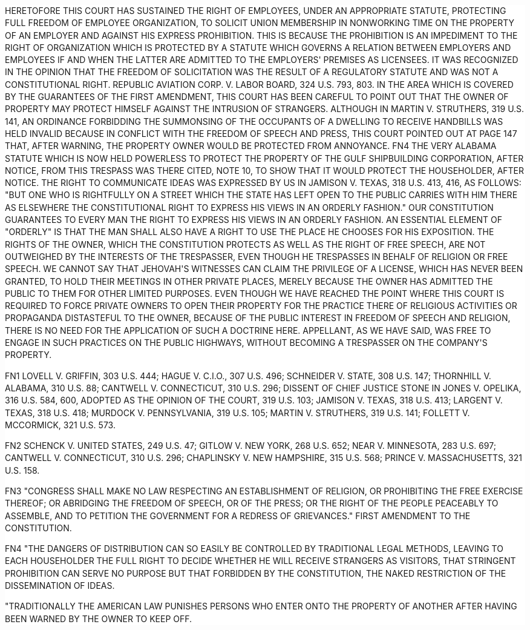 HERETOFORE THIS COURT HAS SUSTAINED THE RIGHT OF EMPLOYEES, UNDER AN APPROPRIATE STATUTE, PROTECTING FULL FREEDOM OF EMPLOYEE ORGANIZATION, TO SOLICIT UNION MEMBERSHIP IN NONWORKING TIME ON THE PROPERTY OF AN EMPLOYER AND AGAINST HIS EXPRESS PROHIBITION.  THIS IS BECAUSE THE PROHIBITION IS AN IMPEDIMENT TO THE RIGHT OF ORGANIZATION WHICH IS PROTECTED BY A STATUTE WHICH GOVERNS A RELATION BETWEEN EMPLOYERS AND EMPLOYEES IF AND WHEN THE LATTER ARE ADMITTED TO THE EMPLOYERS' PREMISES AS LICENSEES.  IT WAS RECOGNIZED IN THE OPINION THAT THE FREEDOM OF SOLICITATION WAS THE RESULT OF A REGULATORY STATUTE AND WAS NOT A CONSTITUTIONAL RIGHT.  REPUBLIC AVIATION CORP. V. LABOR BOARD, 324 U.S. 793, 803.  IN THE AREA WHICH IS COVERED BY THE GUARANTEES OF THE FIRST AMENDMENT, THIS COURT HAS BEEN CAREFUL TO POINT OUT THAT THE OWNER OF PROPERTY MAY PROTECT HIMSELF AGAINST THE INTRUSION OF STRANGERS.  ALTHOUGH IN MARTIN V. STRUTHERS, 319 U.S. 141, AN ORDINANCE FORBIDDING THE SUMMONSING OF THE OCCUPANTS OF A DWELLING TO RECEIVE HANDBILLS WAS HELD INVALID BECAUSE IN CONFLICT WITH THE FREEDOM OF SPEECH AND PRESS, THIS COURT POINTED OUT AT PAGE 147 THAT, AFTER WARNING, THE PROPERTY OWNER WOULD BE PROTECTED FROM ANNOYANCE.  FN4 THE VERY ALABAMA STATUTE WHICH IS NOW HELD POWERLESS TO PROTECT THE PROPERTY OF THE GULF SHIPBUILDING CORPORATION, AFTER NOTICE, FROM THIS TRESPASS WAS THERE CITED, NOTE 10, TO SHOW THAT IT WOULD PROTECT THE HOUSEHOLDER, AFTER NOTICE.  THE RIGHT TO COMMUNICATE IDEAS WAS EXPRESSED BY US IN JAMISON V. TEXAS, 318 U.S. 413, 416, AS FOLLOWS: "BUT ONE WHO IS RIGHTFULLY ON A STREET WHICH THE STATE HAS LEFT OPEN TO THE PUBLIC CARRIES WITH HIM THERE AS ELSEWHERE THE CONSTITUTIONAL RIGHT TO EXPRESS HIS VIEWS IN AN ORDERLY FASHION."    OUR CONSTITUTION GUARANTEES TO EVERY MAN THE RIGHT TO EXPRESS HIS VIEWS IN AN ORDERLY FASHION.  AN ESSENTIAL ELEMENT OF "ORDERLY" IS THAT THE MAN SHALL ALSO HAVE A RIGHT TO USE THE PLACE HE CHOOSES FOR HIS EXPOSITION.  THE RIGHTS OF THE OWNER, WHICH THE CONSTITUTION PROTECTS AS WELL AS THE RIGHT OF FREE SPEECH, ARE NOT OUTWEIGHED BY THE INTERESTS OF THE TRESPASSER, EVEN THOUGH HE TRESPASSES IN BEHALF OF RELIGION OR FREE SPEECH.  WE CANNOT SAY THAT JEHOVAH'S WITNESSES CAN CLAIM THE PRIVILEGE OF A LICENSE, WHICH HAS NEVER BEEN GRANTED, TO HOLD THEIR MEETINGS IN OTHER PRIVATE PLACES, MERELY BECAUSE THE OWNER HAS ADMITTED THE PUBLIC TO THEM FOR OTHER LIMITED PURPOSES.  EVEN THOUGH WE HAVE REACHED THE POINT WHERE THIS COURT IS REQUIRED TO FORCE PRIVATE OWNERS TO OPEN THEIR PROPERTY FOR THE PRACTICE THERE OF RELIGIOUS ACTIVITIES OR PROPAGANDA DISTASTEFUL TO THE OWNER, BECAUSE OF THE PUBLIC INTEREST IN FREEDOM OF SPEECH AND RELIGION, THERE IS NO NEED FOR THE APPLICATION OF SUCH A DOCTRINE HERE.  APPELLANT, AS WE HAVE SAID, WAS FREE TO ENGAGE IN SUCH PRACTICES ON THE PUBLIC HIGHWAYS, WITHOUT BECOMING A TRESPASSER ON THE COMPANY'S PROPERTY.

FN1  LOVELL V. GRIFFIN, 303 U.S. 444; HAGUE V. C.I.O., 307 U.S. 496; SCHNEIDER V. STATE, 308 U.S. 147; THORNHILL V. ALABAMA, 310 U.S. 88; CANTWELL V. CONNECTICUT, 310 U.S. 296; DISSENT OF CHIEF JUSTICE STONE IN JONES V. OPELIKA, 316 U.S. 584, 600, ADOPTED AS THE OPINION OF THE COURT, 319 U.S. 103; JAMISON V. TEXAS, 318 U.S. 413; LARGENT V. TEXAS, 318 U.S. 418; MURDOCK V. PENNSYLVANIA, 319 U.S. 105; MARTIN V. STRUTHERS, 319 U.S. 141; FOLLETT V. MCCORMICK, 321 U.S. 573.

FN2 SCHENCK V. UNITED STATES, 249 U.S. 47; GITLOW V. NEW YORK, 268 U.S. 652; NEAR V. MINNESOTA, 283 U.S. 697; CANTWELL V. CONNECTICUT, 310 U.S. 296; CHAPLINSKY V. NEW HAMPSHIRE, 315 U.S. 568; PRINCE V. MASSACHUSETTS, 321 U.S. 158.

FN3  "CONGRESS SHALL MAKE NO LAW RESPECTING AN ESTABLISHMENT OF RELIGION, OR PROHIBITING THE FREE EXERCISE THEREOF; OR ABRIDGING THE FREEDOM OF SPEECH, OR OF THE PRESS; OR THE RIGHT OF THE PEOPLE PEACEABLY TO ASSEMBLE, AND TO PETITION THE GOVERNMENT FOR A REDRESS OF GRIEVANCES."  FIRST AMENDMENT TO THE CONSTITUTION.

FN4  "THE DANGERS OF DISTRIBUTION CAN SO EASILY BE CONTROLLED BY TRADITIONAL LEGAL METHODS, LEAVING TO EACH HOUSEHOLDER THE FULL RIGHT TO DECIDE WHETHER HE WILL RECEIVE STRANGERS AS VISITORS, THAT STRINGENT PROHIBITION CAN SERVE NO PURPOSE BUT THAT FORBIDDEN BY THE CONSTITUTION, THE NAKED RESTRICTION OF THE DISSEMINATION OF IDEAS.

"TRADITIONALLY THE AMERICAN LAW PUNISHES PERSONS WHO ENTER ONTO THE PROPERTY OF ANOTHER AFTER HAVING BEEN WARNED BY THE OWNER TO KEEP OFF.
